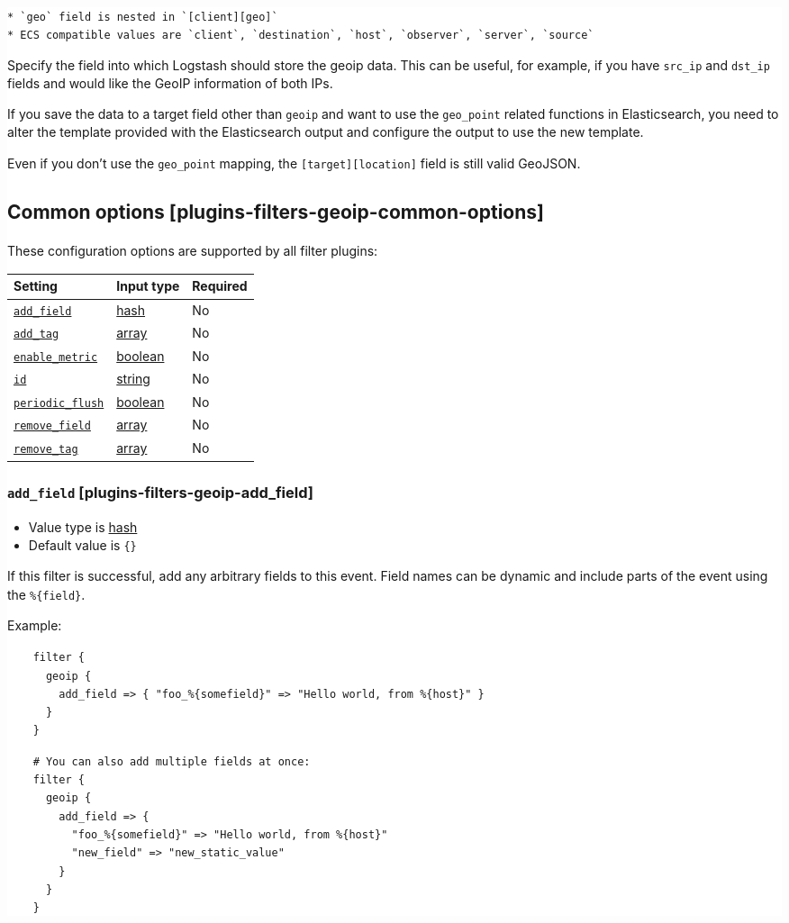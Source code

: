     * `geo` field is nested in `[client][geo]`
    * ECS compatible values are `client`, `destination`, `host`, `observer`, `server`, `source`

Specify the field into which Logstash should store the geoip data. This can be useful, for example, if you have `src_ip` and `dst_ip` fields and would like the GeoIP information of both IPs.

If you save the data to a target field other than `geoip` and want to use the `geo_point` related functions in Elasticsearch, you need to alter the template provided with the Elasticsearch output and configure the output to use the new template.

Even if you don’t use the `geo_point` mapping, the `[target][location]` field is still valid GeoJSON.

## Common options [plugins-filters-geoip-common-options]

These configuration options are supported by all filter plugins:

| Setting | Input type | Required |
| :- | :- | :- |
| [`add_field`](plugins-filters-geoip.md#plugins-filters-geoip-add_field) | [hash](value-types.md#hash) | No |
| [`add_tag`](plugins-filters-geoip.md#plugins-filters-geoip-add_tag) | [array](value-types.md#array) | No |
| [`enable_metric`](plugins-filters-geoip.md#plugins-filters-geoip-enable_metric) | [boolean](value-types.md#boolean) | No |
| [`id`](plugins-filters-geoip.md#plugins-filters-geoip-id) | [string](value-types.md#string) | No |
| [`periodic_flush`](plugins-filters-geoip.md#plugins-filters-geoip-periodic_flush) | [boolean](value-types.md#boolean) | No |
| [`remove_field`](plugins-filters-geoip.md#plugins-filters-geoip-remove_field) | [array](value-types.md#array) | No |
| [`remove_tag`](plugins-filters-geoip.md#plugins-filters-geoip-remove_tag) | [array](value-types.md#array) | No |

### `add_field` [plugins-filters-geoip-add_field]

* Value type is [hash](value-types.md#hash)
* Default value is `{}`

If this filter is successful, add any arbitrary fields to this event. Field names can be dynamic and include parts of the event using the `%{field}`.

Example:

```
    filter {
      geoip {
        add_field => { "foo_%{somefield}" => "Hello world, from %{host}" }
      }
    }
```

```
    # You can also add multiple fields at once:
    filter {
      geoip {
        add_field => {
          "foo_%{somefield}" => "Hello world, from %{host}"
          "new_field" => "new_static_value"
        }
      }
    }
```
